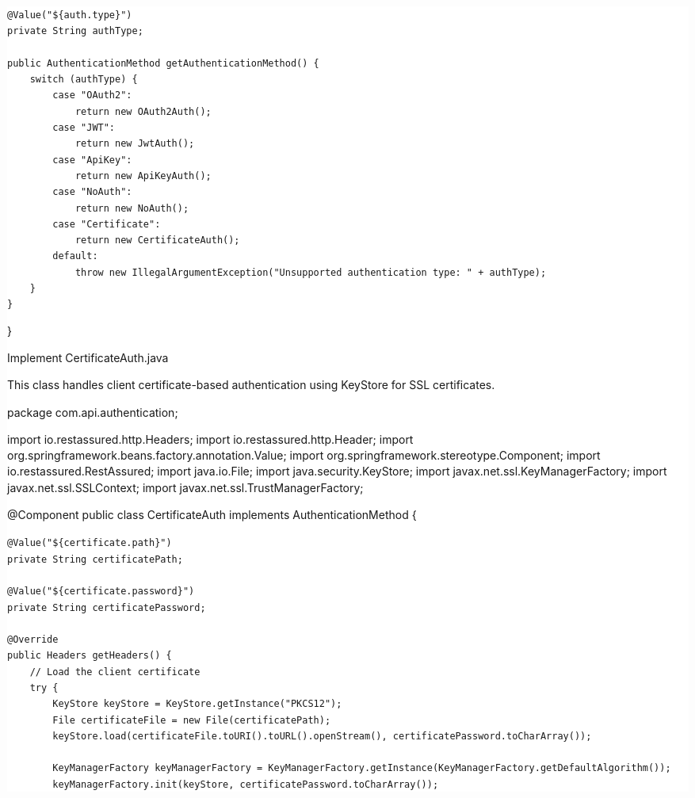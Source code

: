    @Value("${auth.type}")
    private String authType;

    public AuthenticationMethod getAuthenticationMethod() {
        switch (authType) {
            case "OAuth2":
                return new OAuth2Auth();
            case "JWT":
                return new JwtAuth();
            case "ApiKey":
                return new ApiKeyAuth();
            case "NoAuth":
                return new NoAuth();
            case "Certificate":
                return new CertificateAuth();
            default:
                throw new IllegalArgumentException("Unsupported authentication type: " + authType);
        }
    }
}

Implement CertificateAuth.java

This class handles client certificate-based authentication using KeyStore for SSL certificates.

package com.api.authentication;

import io.restassured.http.Headers;
import io.restassured.http.Header;
import org.springframework.beans.factory.annotation.Value;
import org.springframework.stereotype.Component;
import io.restassured.RestAssured;
import java.io.File;
import java.security.KeyStore;
import javax.net.ssl.KeyManagerFactory;
import javax.net.ssl.SSLContext;
import javax.net.ssl.TrustManagerFactory;

@Component
public class CertificateAuth implements AuthenticationMethod {

    @Value("${certificate.path}")
    private String certificatePath;

    @Value("${certificate.password}")
    private String certificatePassword;

    @Override
    public Headers getHeaders() {
        // Load the client certificate
        try {
            KeyStore keyStore = KeyStore.getInstance("PKCS12");
            File certificateFile = new File(certificatePath);
            keyStore.load(certificateFile.toURI().toURL().openStream(), certificatePassword.toCharArray());

            KeyManagerFactory keyManagerFactory = KeyManagerFactory.getInstance(KeyManagerFactory.getDefaultAlgorithm());
            keyManagerFactory.init(keyStore, certificatePassword.toCharArray());
